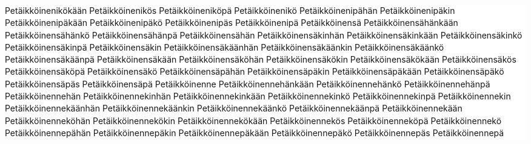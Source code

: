 Petäikköinenikökään
Petäikköinenikös
Petäikköineniköpä
Petäikköinenikö
Petäikköinenipähän
Petäikköinenipäkin
Petäikköinenipäkään
Petäikköinenipäkö
Petäikköinenipäs
Petäikköinenipä
Petäikköinensä
Petäikköinensähänkään
Petäikköinensähänkö
Petäikköinensähänpä
Petäikköinensähän
Petäikköinensäkinhän
Petäikköinensäkinkään
Petäikköinensäkinkö
Petäikköinensäkinpä
Petäikköinensäkin
Petäikköinensäkäänhän
Petäikköinensäkäänkin
Petäikköinensäkäänkö
Petäikköinensäkäänpä
Petäikköinensäkään
Petäikköinensäköhän
Petäikköinensäkökin
Petäikköinensäkökään
Petäikköinensäkös
Petäikköinensäköpä
Petäikköinensäkö
Petäikköinensäpähän
Petäikköinensäpäkin
Petäikköinensäpäkään
Petäikköinensäpäkö
Petäikköinensäpäs
Petäikköinensäpä
Petäikköinenne
Petäikköinennehänkään
Petäikköinennehänkö
Petäikköinennehänpä
Petäikköinennehän
Petäikköinennekinhän
Petäikköinennekinkään
Petäikköinennekinkö
Petäikköinennekinpä
Petäikköinennekin
Petäikköinennekäänhän
Petäikköinennekäänkin
Petäikköinennekäänkö
Petäikköinennekäänpä
Petäikköinennekään
Petäikköinenneköhän
Petäikköinennekökin
Petäikköinennekökään
Petäikköinennekös
Petäikköinenneköpä
Petäikköinennekö
Petäikköinennepähän
Petäikköinennepäkin
Petäikköinennepäkään
Petäikköinennepäkö
Petäikköinennepäs
Petäikköinennepä